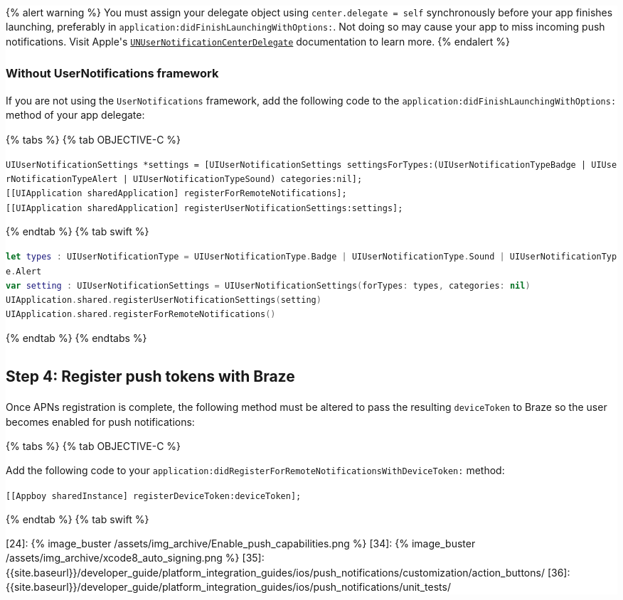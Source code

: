 
{% alert warning %}
You must assign your delegate object using `center.delegate = self` synchronously before your app finishes launching, preferably in `application:didFinishLaunchingWithOptions:`. Not doing so may cause your app to miss incoming push notifications. Visit Apple's [`UNUserNotificationCenterDelegate`](https://developer.apple.com/documentation/usernotifications/unusernotificationcenterdelegate) documentation to learn more.
{% endalert %}

### Without UserNotifications framework

If you are not using the `UserNotifications` framework, add the following code to the `application:didFinishLaunchingWithOptions:` method of your app delegate:

{% tabs %}
{% tab OBJECTIVE-C %}

```objc
UIUserNotificationSettings *settings = [UIUserNotificationSettings settingsForTypes:(UIUserNotificationTypeBadge | UIUserNotificationTypeAlert | UIUserNotificationTypeSound) categories:nil];
[[UIApplication sharedApplication] registerForRemoteNotifications];
[[UIApplication sharedApplication] registerUserNotificationSettings:settings];
```

{% endtab %}
{% tab swift %}

```swift
let types : UIUserNotificationType = UIUserNotificationType.Badge | UIUserNotificationType.Sound | UIUserNotificationType.Alert
var setting : UIUserNotificationSettings = UIUserNotificationSettings(forTypes: types, categories: nil)
UIApplication.shared.registerUserNotificationSettings(setting)
UIApplication.shared.registerForRemoteNotifications()
```

{% endtab %}
{% endtabs %}


## Step 4: Register push tokens with Braze

Once APNs registration is complete, the following method must be altered to pass the resulting `deviceToken` to Braze so the user becomes enabled for push notifications:

{% tabs %}
{% tab OBJECTIVE-C %}

Add the following code to your `application:didRegisterForRemoteNotificationsWithDeviceToken:` method:

```objc
[[Appboy sharedInstance] registerDeviceToken:deviceToken];
```

{% endtab %}
{% tab swift %}


[10]: {{site.baseurl}}/developer_guide/platform_integration_guides/ios/advanced_use_cases/linking/#linking-implementation
[24]: {% image_buster /assets/img_archive/Enable_push_capabilities.png %}
[34]: {% image_buster /assets/img_archive/xcode8_auto_signing.png %}
[35]: {{site.baseurl}}/developer_guide/platform_integration_guides/ios/push_notifications/customization/action_buttons/
[36]: {{site.baseurl}}/developer_guide/platform_integration_guides/ios/push_notifications/unit_tests/